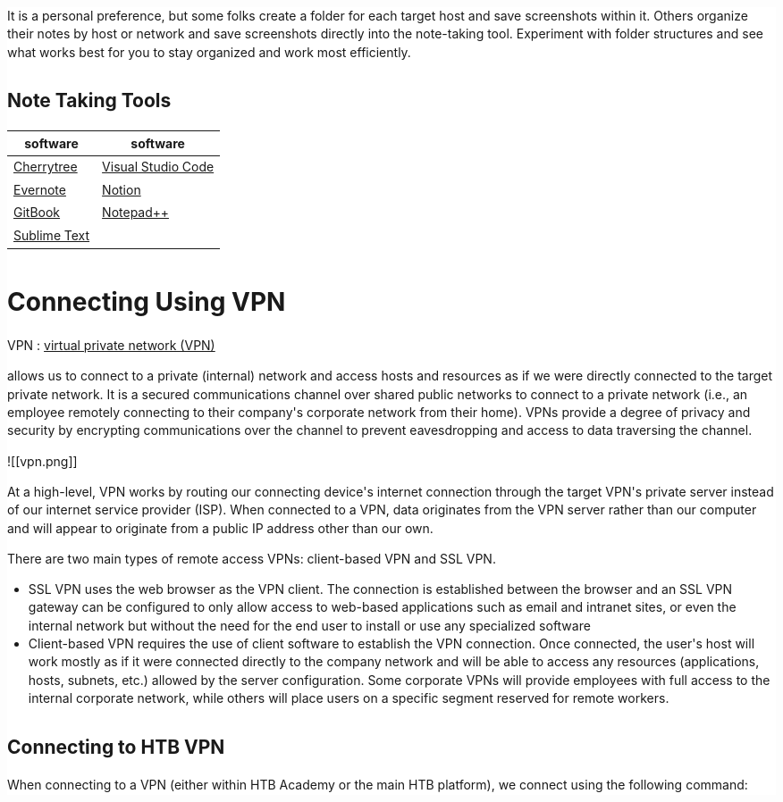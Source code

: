 It is a personal preference, but some folks create a folder for each target host and save screenshots within it. Others organize their notes by host or network and save screenshots directly into the note-taking tool. Experiment with folder structures and see what works best for you to stay organized and work most efficiently.

## Note Taking Tools

|software|software|
|---|---|
|[Cherrytree](https://www.giuspen.com/cherrytree)|[Visual Studio Code](https://code.visualstudio.com/)|
|[Evernote](https://evernote.com/)|[Notion](https://www.notion.so/)|
|[GitBook](https://www.gitbook.com/)|[Notepad++](https://notepad-plus-plus.org/downloads)|
|[Sublime Text](https://www.sublimetext.com/)||



# Connecting Using VPN
VPN : [virtual private network (VPN)](https://en.wikipedia.org/wiki/Virtual_private_network)

allows us to connect to a private (internal) network and access hosts and resources as if we were directly connected to the target private network. It is a secured communications channel over shared public networks to connect to a private network (i.e., an employee remotely connecting to their company's corporate network from their home). VPNs provide a degree of privacy and security by encrypting communications over the channel to prevent eavesdropping and access to data traversing the channel.

![[vpn.png]]

At a high-level, VPN works by routing our connecting device's internet connection through the target VPN's private server instead of our internet service provider (ISP). When connected to a VPN, data originates from the VPN server rather than our computer and will appear to originate from a public IP address other than our own.

There are two main types of remote access VPNs: client-based VPN and SSL VPN.

- SSL VPN uses the web browser as the VPN client. The connection is established between the browser and an SSL VPN gateway can be configured to only allow access to web-based applications such as email and intranet sites, or even the internal network but without the need for the end user to install or use any specialized software
- Client-based VPN requires the use of client software to establish the VPN connection. Once connected, the user's host will work mostly as if it were connected directly to the company network and will be able to access any resources (applications, hosts, subnets, etc.) allowed by the server configuration. Some corporate VPNs will provide employees with full access to the internal corporate network, while others will place users on a specific segment reserved for remote workers.


## Connecting to HTB VPN
When connecting to a VPN (either within HTB Academy or the main HTB platform), we connect using the following command:
